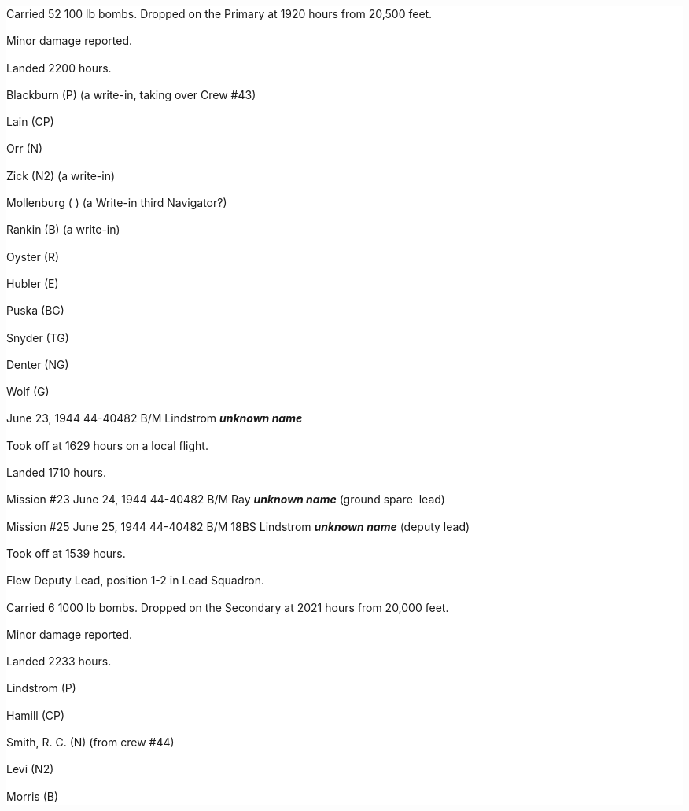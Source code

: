 Carried 52 100 lb bombs. Dropped on the Primary at 1920
hours from 20,500 feet.

Minor damage reported.

Landed 2200 hours.

Blackburn (P) (a write-in, taking over Crew #43)

Lain (CP)

Orr (N)

Zick (N2) (a write-in)

Mollenburg ( ) (a Write-in third Navigator?)

Rankin (B) (a write-in)

Oyster (R)

Hubler (E)

Puska (BG)

Snyder (TG)

Denter (NG)

Wolf (G)


June 23, 1944 44-40482 B/M Lindstrom ***unknown name***

Took off at 1629 hours on a local flight.

Landed 1710 hours.

Mission #23 June 24, 1944 44-40482 B/M Ray ***unknown
name*** (ground spare  lead)

Mission #25 June 25, 1944 44-40482 B/M 18BS Lindstrom ***unknown
name*** (deputy lead)

Took off at 1539 hours.

Flew Deputy Lead, position 1-2 in Lead Squadron.

Carried 6 1000 lb bombs. Dropped on the Secondary at 2021
hours from 20,000 feet.

Minor damage reported.

Landed 2233 hours.

Lindstrom (P)

Hamill (CP)

Smith, R. C. (N) (from crew #44)

Levi (N2)

Morris (B)
